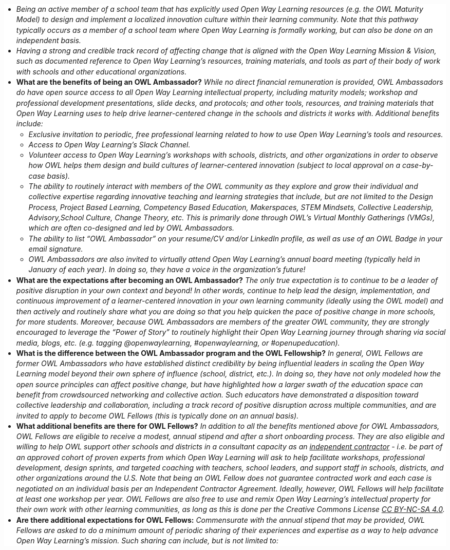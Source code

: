   * *Being an active member of a school team that has explicitly used Open Way Learning resources (e.g. the OWL Maturity Model) to design and implement a localized innovation culture within their learning community. Note that this pathway typically occurs as a member of a school team where Open Way Learning is formally working, but can also be done on an independent basis.*   
  * *Having a strong and credible track record of affecting change that is aligned with the Open Way Learning Mission & Vision, such as documented reference to Open Way Learning’s resources, training materials, and tools as part of their body of work with schools and other educational organizations.*  
* **What are the benefits of being an OWL Ambassador?** *While no direct financial remuneration is provided, OWL Ambassadors do have open source access to all Open Way Learning intellectual property, including maturity models; workshop and professional development presentations, slide decks, and protocols; and other tools, resources, and training materials that Open Way Learning uses to help drive learner-centered change in the schools and districts it works with. Additional benefits include:*  
  * *Exclusive invitation to periodic, free professional learning related to how to use Open Way Learning’s tools and resources.*  
  * *Access to Open Way Learning’s Slack Channel.*  
  * *Volunteer access to Open Way Learning’s workshops with schools, districts, and other organizations in order to observe how OWL helps them design and build cultures of learner-centered innovation (subject to local approval on a case-by-case basis).*  
  * *The ability to routinely interact with members of the OWL community as they explore and grow their individual and collective expertise regarding innovative teaching and learning strategies that include, but are not limited to the Design Process, Project Based Learning, Competency Based Education, Makerspaces, STEM Mindsets, Collective Leadership, Advisory,School Culture, Change Theory, etc. This is primarily done through OWL’s Virtual Monthly Gatherings (VMGs), which are often co-designed and led by OWL Ambassadors.*  
  * *The ability to list “OWL Ambassador” on your resume/CV and/or LinkedIn profile, as well as use of an OWL Badge in your email signature.*  
  * *OWL Ambassadors are also invited to virtually attend Open Way Learning’s annual board meeting (typically held in January of each year). In doing so, they have a voice in the organization’s future\!*  
* **What are the expectations after becoming an OWL Ambassador?** *The only true expectation is to continue to be a leader of positive disruption in your own context and beyond\! In other words, continue to help lead the design, implementation, and continuous improvement of a learner-centered innovation in your own learning community (ideally using the OWL model) and then actively and routinely share what you are doing so that you help quicken the pace of positive change in more schools, for more students. Moreover, because OWL Ambassadors are members of the greater OWL community, they are strongly encouraged to leverage the “Power of Story” to routinely highlight their Open Way Learning journey through sharing via social media, blogs, etc. (e.g. tagging @openwaylearning, \#openwaylearning, or \#openupeducation).*  
* **What is the difference between the OWL Ambassador program and the OWL Fellowship?** *In general, OWL Fellows are former OWL Ambassadors who have established distinct credibility by being influential leaders in scaling the Open Way Learning model beyond their own sphere of influence (school, district, etc.). In doing so, they have not only modeled how the open source principles can affect positive change, but have highlighted how a larger swath of the education space can benefit from crowdsourced networking and collective action. Such educators have demonstrated a disposition toward collective leadership and collaboration, including a track record of positive disruption across multiple communities, and are invited to apply to become OWL Fellows (this is typically done on an annual basis).*   
* **What additional benefits are there for OWL Fellows?** *In addition to all the benefits mentioned above for OWL Ambassadors, OWL Fellows are eligible to receive a modest, annual stipend and after a short onboarding process. They are also eligible and  willing to help OWL support other schools and districts in a consultant capacity as an [independent contractor](https://www.irs.gov/businesses/small-businesses-self-employed/independent-contractor-defined) \- i.e. be part of an approved cohort of proven experts from which Open Way Learning will ask to help facilitate workshops, professional development, design sprints, and targeted coaching with teachers, school leaders, and support staff in schools, districts, and other organizations around the U.S. Note that being an OWL Fellow does not guarantee contracted work and each case is negotiated on an individual basis per an Independent Contractor Agreement. Ideally, however, OWL Fellows will help facilitate at least one workshop per year. OWL Fellows are also free to use and remix Open Way Learning’s intellectual property for their own work with other learning communities, as long as this is done per the Creative Commons License [CC BY-NC-SA 4.0](https://creativecommons.org/licenses/by-nc-sa/4.0/?ref=ccchooser).*  
* **Are there additional expectations for OWL Fellows:** *Commensurate with the annual stipend that may be provided, OWL Fellows are asked to do a minimum amount of periodic sharing of their experiences and expertise as a way to help advance Open Way Learning’s mission. Such sharing can include, but is not limited to:*  